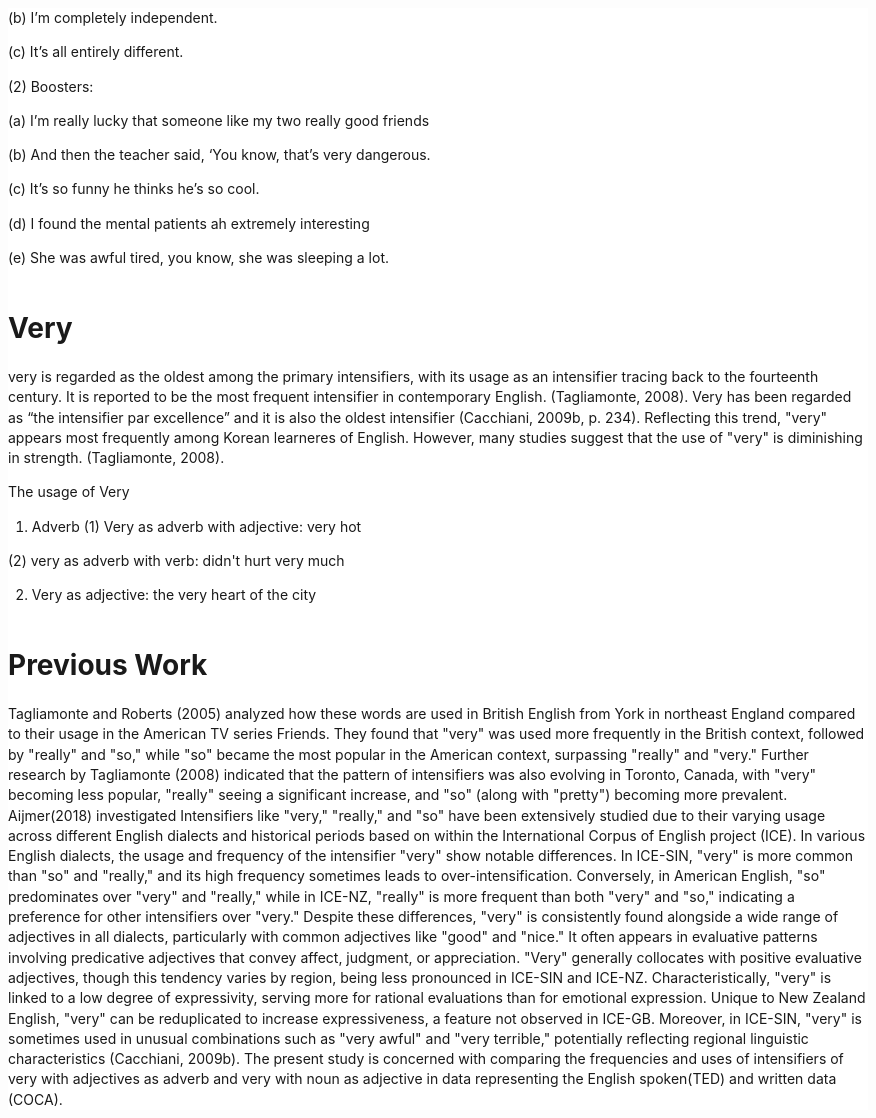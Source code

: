 (b) I’m completely independent. 

(c) It’s all entirely different. 

(2) Boosters: 

(a) I’m really lucky that someone like my two really good friends

(b) And then the teacher said, ‘You know, that’s very dangerous.

(c) It’s so funny he thinks he’s so cool. 

(d) I found the mental patients ah extremely interesting 

(e) She was awful tired, you know, she was sleeping a lot.


# Very

very is regarded as the oldest among the primary intensifiers, with its usage as an intensifier tracing back to the fourteenth century. It is reported to be the most frequent intensifier in contemporary English. (Tagliamonte, 2008). Very has been regarded as “the intensifier par excellence” and it is also the oldest intensifier (Cacchiani, 2009b, p. 234).  Reflecting this trend, "very" appears most frequently among Korean learneres of English. However, many studies suggest that the use of "very" is diminishing in strength. (Tagliamonte, 2008). 

The usage of Very 

1)	Adverb 
(1)	Very as adverb with adjective: very hot

(2) very as adverb with verb: didn't hurt very much

2) Very as adjective: the very heart of the city


# Previous Work 

Tagliamonte and Roberts (2005) analyzed how these words are used in British English from York in northeast England compared to their usage in the American TV series Friends. They found that "very" was used more frequently in the British context, followed by "really" and "so," while "so" became the most popular in the American context, surpassing "really" and "very." Further research by Tagliamonte (2008) indicated that the pattern of intensifiers was also evolving in Toronto, Canada, with "very" becoming less popular, "really" seeing a significant increase, and "so" (along with "pretty") becoming more prevalent.
Aijmer(2018) investigated Intensifiers like "very," "really," and "so" have been extensively studied due to their varying usage across different English dialects and historical periods based on within the International Corpus of English project (ICE). In various English dialects, the usage and frequency of the intensifier "very" show notable differences. In ICE-SIN, "very" is more common than "so" and "really," and its high frequency sometimes leads to over-intensification. Conversely, in American English, "so" predominates over "very" and "really," while in ICE-NZ, "really" is more frequent than both "very" and "so," indicating a preference for other intensifiers over "very." Despite these differences, "very" is consistently found alongside a wide range of adjectives in all dialects, particularly with common adjectives like "good" and "nice." It often appears in evaluative patterns involving predicative adjectives that convey affect, judgment, or appreciation. "Very" generally collocates with positive evaluative adjectives, though this tendency varies by region, being less pronounced in ICE-SIN and ICE-NZ. Characteristically, "very" is linked to a low degree of expressivity, serving more for rational evaluations than for emotional expression. Unique to New Zealand English, "very" can be reduplicated to increase expressiveness, a feature not observed in ICE-GB. Moreover, in ICE-SIN, "very" is sometimes used in unusual combinations such as "very awful" and "very terrible," potentially reflecting regional linguistic characteristics (Cacchiani, 2009b).
The present study is concerned with comparing the frequencies and uses of intensifiers of very with adjectives as adverb and very with noun as adjective in data representing the English spoken(TED) and written data (COCA). 
